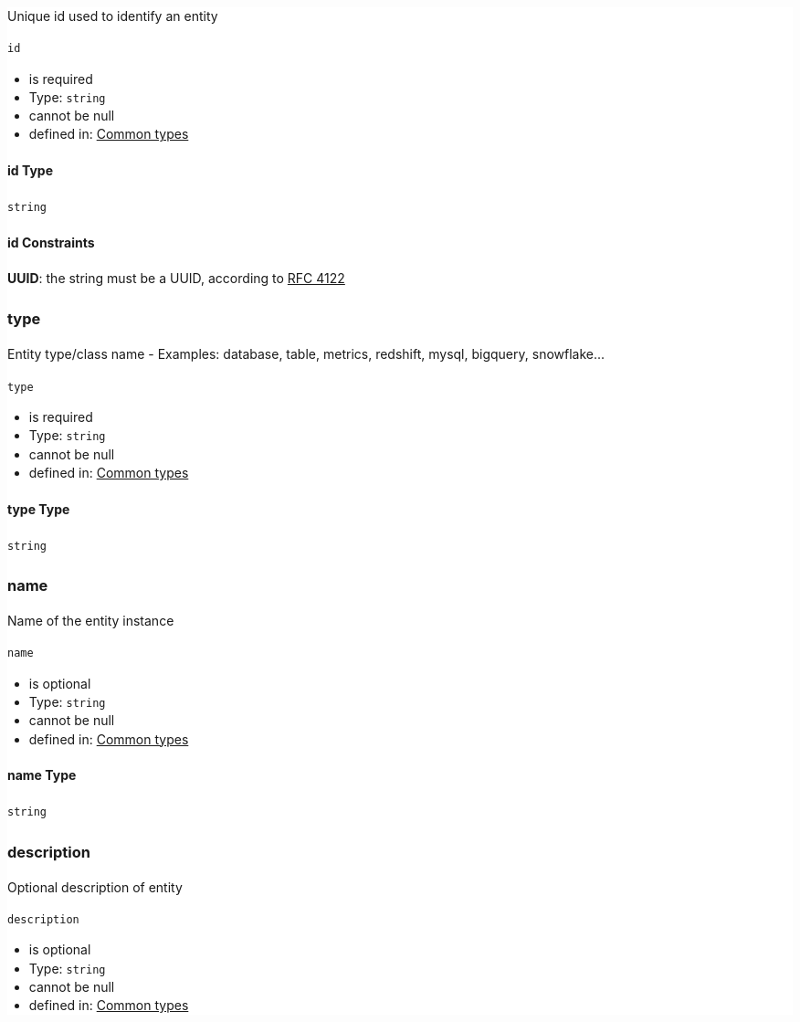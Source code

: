 Unique id used to identify an entity

`id`

* is required
* Type: `string`
* cannot be null
* defined in: [Common types](https://github.com/StreamlineData/catalog/tree/7a2138a90f4fb063ef6d4f8cac3a2668f1dcf67b/docs/api/schemas/types/common-definitions-uuid.md)

#### id Type

`string`

#### id Constraints

**UUID**: the string must be a UUID, according to [RFC 4122](https://tools.ietf.org/html/rfc4122)

### type

Entity type/class name - Examples: database, table, metrics, redshift, mysql, bigquery, snowflake...

`type`

* is required
* Type: `string`
* cannot be null
* defined in: [Common types](common.md#common-definitions-entityreference-properties-type)

#### type Type

`string`

### name

Name of the entity instance

`name`

* is optional
* Type: `string`
* cannot be null
* defined in: [Common types](common.md#common-definitions-entityreference-properties-name)

#### name Type

`string`

### description

Optional description of entity

`description`

* is optional
* Type: `string`
* cannot be null
* defined in: [Common types](common.md#common-definitions-entityreference-properties-description)
